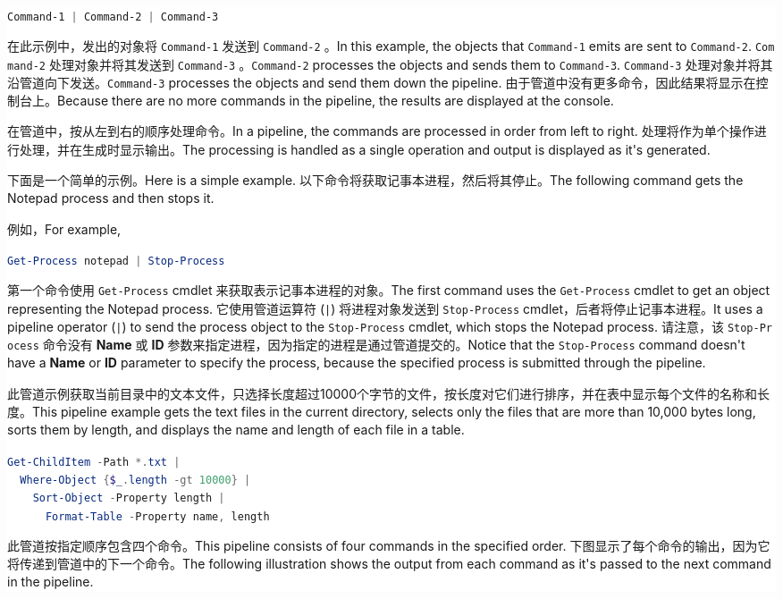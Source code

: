 ```powershell
Command-1 | Command-2 | Command-3
```

<span data-ttu-id="70b49-114">在此示例中，发出的对象将 `Command-1` 发送到 `Command-2` 。</span><span class="sxs-lookup"><span data-stu-id="70b49-114">In this example, the objects that `Command-1` emits are sent to `Command-2`.</span></span>
<span data-ttu-id="70b49-115">`Command-2` 处理对象并将其发送到 `Command-3` 。</span><span class="sxs-lookup"><span data-stu-id="70b49-115">`Command-2` processes the objects and sends them to `Command-3`.</span></span> <span data-ttu-id="70b49-116">`Command-3` 处理对象并将其沿管道向下发送。</span><span class="sxs-lookup"><span data-stu-id="70b49-116">`Command-3` processes the objects and send them down the pipeline.</span></span> <span data-ttu-id="70b49-117">由于管道中没有更多命令，因此结果将显示在控制台上。</span><span class="sxs-lookup"><span data-stu-id="70b49-117">Because there are no more commands in the pipeline, the results are displayed at the console.</span></span>

<span data-ttu-id="70b49-118">在管道中，按从左到右的顺序处理命令。</span><span class="sxs-lookup"><span data-stu-id="70b49-118">In a pipeline, the commands are processed in order from left to right.</span></span> <span data-ttu-id="70b49-119">处理将作为单个操作进行处理，并在生成时显示输出。</span><span class="sxs-lookup"><span data-stu-id="70b49-119">The processing is handled as a single operation and output is displayed as it's generated.</span></span>

<span data-ttu-id="70b49-120">下面是一个简单的示例。</span><span class="sxs-lookup"><span data-stu-id="70b49-120">Here is a simple example.</span></span> <span data-ttu-id="70b49-121">以下命令将获取记事本进程，然后将其停止。</span><span class="sxs-lookup"><span data-stu-id="70b49-121">The following command gets the Notepad process and then stops it.</span></span>

<span data-ttu-id="70b49-122">例如，</span><span class="sxs-lookup"><span data-stu-id="70b49-122">For example,</span></span>

```powershell
Get-Process notepad | Stop-Process
```

<span data-ttu-id="70b49-123">第一个命令使用 `Get-Process` cmdlet 来获取表示记事本进程的对象。</span><span class="sxs-lookup"><span data-stu-id="70b49-123">The first command uses the `Get-Process` cmdlet to get an object representing the Notepad process.</span></span> <span data-ttu-id="70b49-124">它使用管道运算符 (`|`) 将进程对象发送到 `Stop-Process` cmdlet，后者将停止记事本进程。</span><span class="sxs-lookup"><span data-stu-id="70b49-124">It uses a pipeline operator (`|`) to send the process object to the `Stop-Process` cmdlet, which stops the Notepad process.</span></span> <span data-ttu-id="70b49-125">请注意，该 `Stop-Process` 命令没有 **Name** 或 **ID** 参数来指定进程，因为指定的进程是通过管道提交的。</span><span class="sxs-lookup"><span data-stu-id="70b49-125">Notice that the `Stop-Process` command doesn't have a **Name** or **ID** parameter to specify the process, because the specified process is submitted through the pipeline.</span></span>

<span data-ttu-id="70b49-126">此管道示例获取当前目录中的文本文件，只选择长度超过10000个字节的文件，按长度对它们进行排序，并在表中显示每个文件的名称和长度。</span><span class="sxs-lookup"><span data-stu-id="70b49-126">This pipeline example gets the text files in the current directory, selects only the files that are more than 10,000 bytes long, sorts them by length, and displays the name and length of each file in a table.</span></span>

```powershell
Get-ChildItem -Path *.txt |
  Where-Object {$_.length -gt 10000} |
    Sort-Object -Property length |
      Format-Table -Property name, length
```

<span data-ttu-id="70b49-127">此管道按指定顺序包含四个命令。</span><span class="sxs-lookup"><span data-stu-id="70b49-127">This pipeline consists of four commands in the specified order.</span></span> <span data-ttu-id="70b49-128">下图显示了每个命令的输出，因为它将传递到管道中的下一个命令。</span><span class="sxs-lookup"><span data-stu-id="70b49-128">The following illustration shows the output from each command as it's passed to the next command in the pipeline.</span></span>
